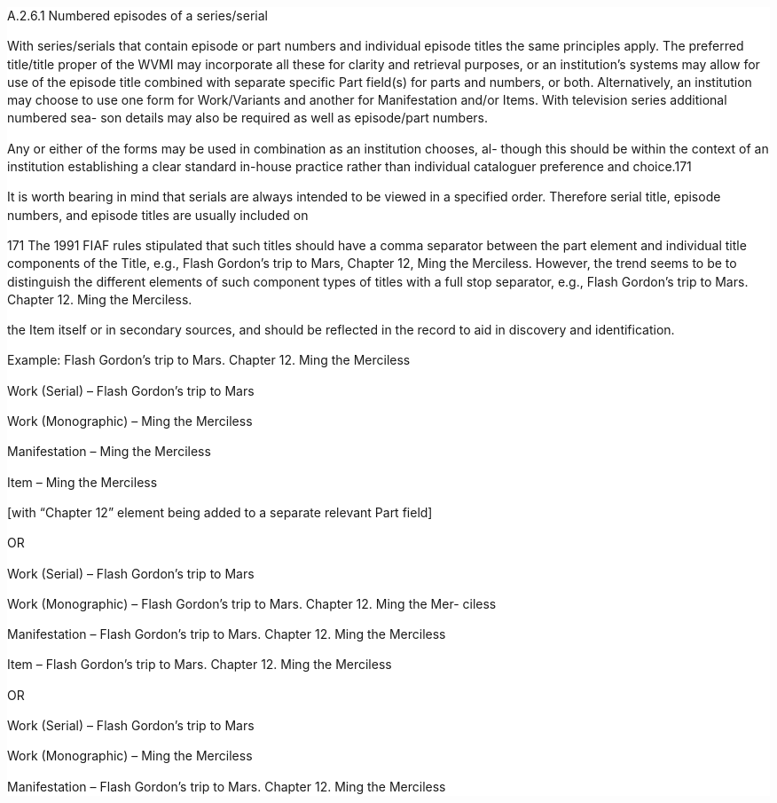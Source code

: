 A.2.6.1 Numbered episodes of a series/serial

With series/serials that contain episode or part numbers and individual episode titles
the same principles apply. The preferred title/title proper of the WVMI may incorporate
all these for clarity and retrieval purposes, or an institution’s systems may allow for use
of the episode title combined with separate specific Part field(s) for parts and numbers,
or both. Alternatively, an institution may choose to use one form for Work/Variants and
another for Manifestation and/or Items. With television series additional numbered sea-
son details may also be required as well as episode/part numbers.

Any or either of the forms may be used in combination as an institution chooses, al-
though this should be within the context of an institution establishing a clear standard
in-house practice rather than individual cataloguer preference and choice.171

It is worth bearing in mind that serials are always intended to be viewed in a specified
order. Therefore serial title, episode numbers, and episode titles are usually included on

171  The 1991 FIAF rules stipulated that such titles should have a comma separator between the part element
and individual title components of the Title, e.g., Flash Gordon’s trip to Mars, Chapter 12, Ming the Merciless.
However, the trend seems to be to distinguish the different elements of such component types of titles with a
full stop separator, e.g., Flash Gordon’s trip to Mars. Chapter 12. Ming the Merciless.



the Item itself or in secondary sources, and should be reflected in the record to aid in
discovery and identification.

Example: Flash Gordon’s trip to Mars. Chapter 12. Ming the Merciless

Work (Serial) – Flash Gordon’s trip to Mars

Work (Monographic) – Ming the Merciless

Manifestation – Ming the Merciless

Item – Ming the Merciless

[with “Chapter 12” element being added to a separate relevant Part field]

OR

Work (Serial) – Flash Gordon’s trip to Mars

Work (Monographic) – Flash Gordon’s trip to Mars. Chapter 12. Ming the Mer-
ciless

Manifestation – Flash Gordon’s trip to Mars. Chapter 12. Ming the Merciless

Item – Flash Gordon’s trip to Mars. Chapter 12. Ming the Merciless

OR

Work (Serial) – Flash Gordon’s trip to Mars

Work (Monographic) – Ming the Merciless

Manifestation – Flash Gordon’s trip to Mars. Chapter 12. Ming the Merciless
